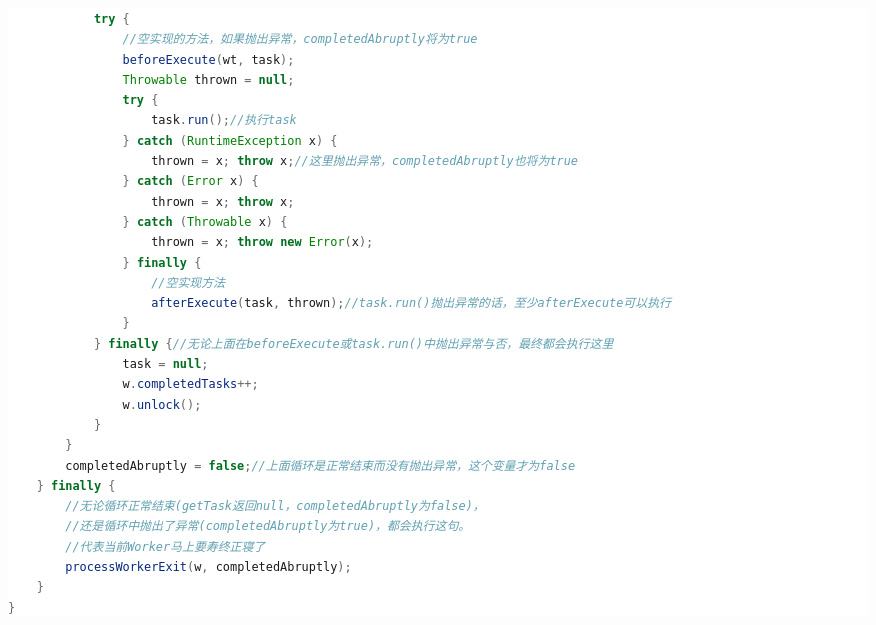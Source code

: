 ```java
            try {
                //空实现的方法，如果抛出异常，completedAbruptly将为true
                beforeExecute(wt, task);
                Throwable thrown = null;
                try {
                    task.run();//执行task
                } catch (RuntimeException x) {
                    thrown = x; throw x;//这里抛出异常，completedAbruptly也将为true
                } catch (Error x) {
                    thrown = x; throw x;
                } catch (Throwable x) {
                    thrown = x; throw new Error(x);
                } finally {
                    //空实现方法
                    afterExecute(task, thrown);//task.run()抛出异常的话，至少afterExecute可以执行
                }
            } finally {//无论上面在beforeExecute或task.run()中抛出异常与否，最终都会执行这里
                task = null;
                w.completedTasks++;
                w.unlock();
            }
        }
        completedAbruptly = false;//上面循环是正常结束而没有抛出异常，这个变量才为false
    } finally {
        //无论循环正常结束(getTask返回null，completedAbruptly为false)，
        //还是循环中抛出了异常(completedAbruptly为true)，都会执行这句。
        //代表当前Worker马上要寿终正寝了
        processWorkerExit(w, completedAbruptly);
    }
}
```